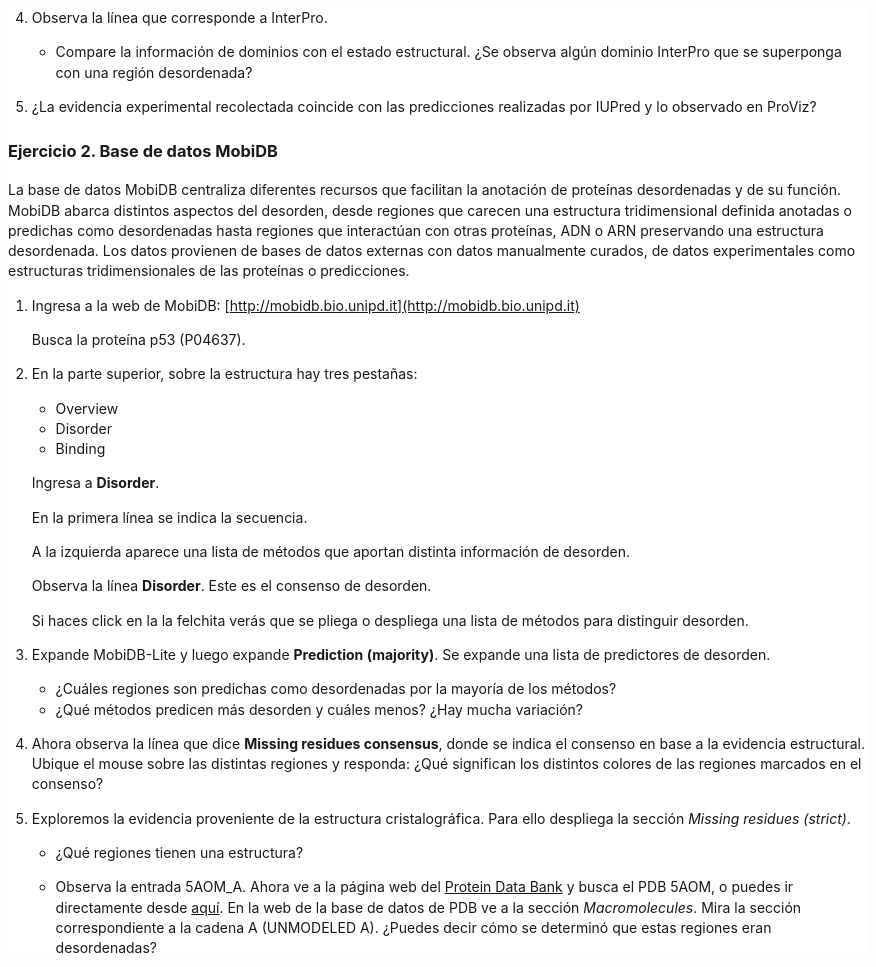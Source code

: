 4. Observa la línea que corresponde a InterPro.

      * Compare la información de dominios con el estado estructural. ¿Se observa algún dominio InterPro que se superponga con una región desordenada?

5. ¿La evidencia experimental recolectada coincide con las predicciones realizadas por IUPred y lo observado en ProViz?


### Ejercicio 2. Base de datos MobiDB

La base de datos MobiDB centraliza diferentes recursos que facilitan la anotación de proteínas desordenadas y de su función. MobiDB abarca distintos aspectos del desorden, desde regiones que carecen una estructura tridimensional definida anotadas o predichas como desordenadas hasta regiones que interactúan con otras proteínas, ADN o ARN preservando una estructura desordenada. Los datos provienen de bases de datos externas con datos manualmente curados, de datos experimentales como estructuras tridimensionales de las proteínas o predicciones.

1. Ingresa a la web de MobiDB: [http://mobidb.bio.unipd.it](http://mobidb.bio.unipd.it)

      Busca la proteína p53 (P04637).

2. En la parte superior, sobre la estructura hay tres pestañas:

      * Overview
      * Disorder
      * Binding
      
      Ingresa a **Disorder**.
      
      En la primera línea se indica la secuencia. 
      
      A la izquierda aparece una lista de métodos que aportan distinta información de desorden.
      
      Observa la línea **Disorder**. Este es el consenso de desorden.
      
      Si haces click en la la felchita verás que se pliega o despliega una lista de métodos para distinguir desorden.

3. Expande MobiDB-Lite y luego expande **Prediction (majority)**. Se expande una lista de predictores de desorden.

      * ¿Cuáles regiones son predichas como desordenadas por la mayoría de los métodos?
      * ¿Qué métodos predicen más desorden y cuáles menos? ¿Hay mucha variación?

3. Ahora observa la línea que dice **Missing residues consensus**, donde se indica el consenso en base a la evidencia estructural. Ubique el mouse sobre las distintas regiones y responda: ¿Qué significan los distintos colores de las regiones marcados en el consenso?

4. Exploremos la evidencia proveniente de la estructura cristalográfica. Para ello despliega la sección *Missing residues (strict)*.

      * ¿Qué regiones tienen una estructura? 

      * Observa la entrada 5AOM_A. Ahora ve a la página web del [Protein Data Bank](www.rscb.org) y busca el PDB 5AOM, o puedes ir directamente desde [aquí](https://www.rcsb.org/structure/5AOM). En la web de la base de datos de PDB ve a la sección *Macromolecules*. Mira la sección correspondiente a la cadena A (UNMODELED A). ¿Puedes decir cómo se determinó que estas regiones eran desordenadas?

